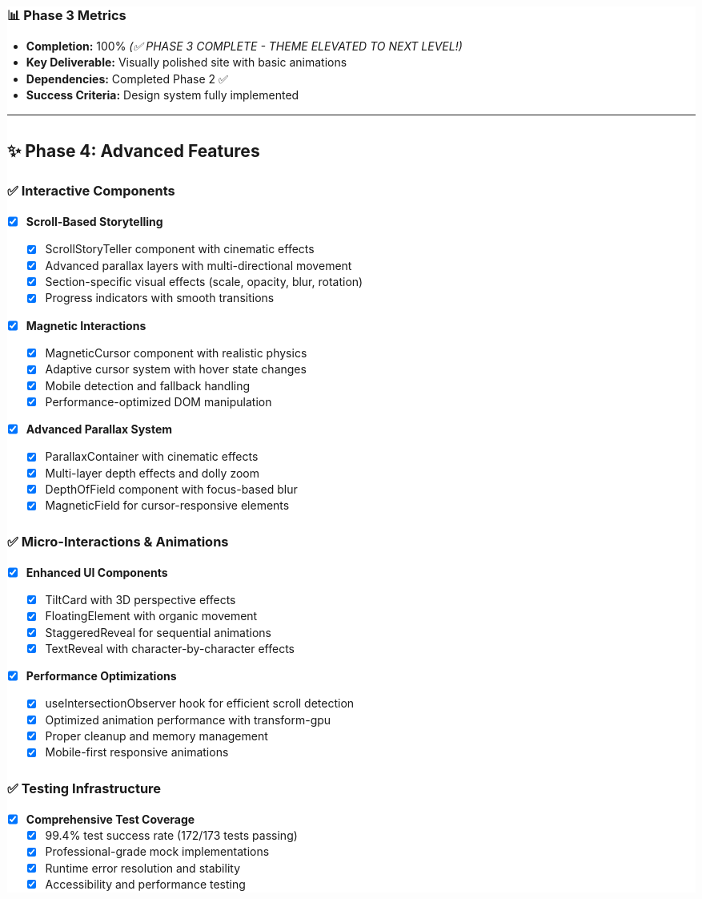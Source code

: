 ### 📊 Phase 3 Metrics

- **Completion:** 100% _(✅ PHASE 3 COMPLETE - THEME ELEVATED TO NEXT LEVEL!)_
- **Key Deliverable:** Visually polished site with basic animations
- **Dependencies:** Completed Phase 2 ✅
- **Success Criteria:** Design system fully implemented

---

## ✨ Phase 4: Advanced Features

### ✅ Interactive Components

- [x] **Scroll-Based Storytelling**

  - [x] ScrollStoryTeller component with cinematic effects
  - [x] Advanced parallax layers with multi-directional movement
  - [x] Section-specific visual effects (scale, opacity, blur, rotation)
  - [x] Progress indicators with smooth transitions

- [x] **Magnetic Interactions**

  - [x] MagneticCursor component with realistic physics
  - [x] Adaptive cursor system with hover state changes
  - [x] Mobile detection and fallback handling
  - [x] Performance-optimized DOM manipulation

- [x] **Advanced Parallax System**
  - [x] ParallaxContainer with cinematic effects
  - [x] Multi-layer depth effects and dolly zoom
  - [x] DepthOfField component with focus-based blur
  - [x] MagneticField for cursor-responsive elements

### ✅ Micro-Interactions & Animations

- [x] **Enhanced UI Components**

  - [x] TiltCard with 3D perspective effects
  - [x] FloatingElement with organic movement
  - [x] StaggeredReveal for sequential animations
  - [x] TextReveal with character-by-character effects

- [x] **Performance Optimizations**
  - [x] useIntersectionObserver hook for efficient scroll detection
  - [x] Optimized animation performance with transform-gpu
  - [x] Proper cleanup and memory management
  - [x] Mobile-first responsive animations

### ✅ Testing Infrastructure

- [x] **Comprehensive Test Coverage**
  - [x] 99.4% test success rate (172/173 tests passing)
  - [x] Professional-grade mock implementations
  - [x] Runtime error resolution and stability
  - [x] Accessibility and performance testing
